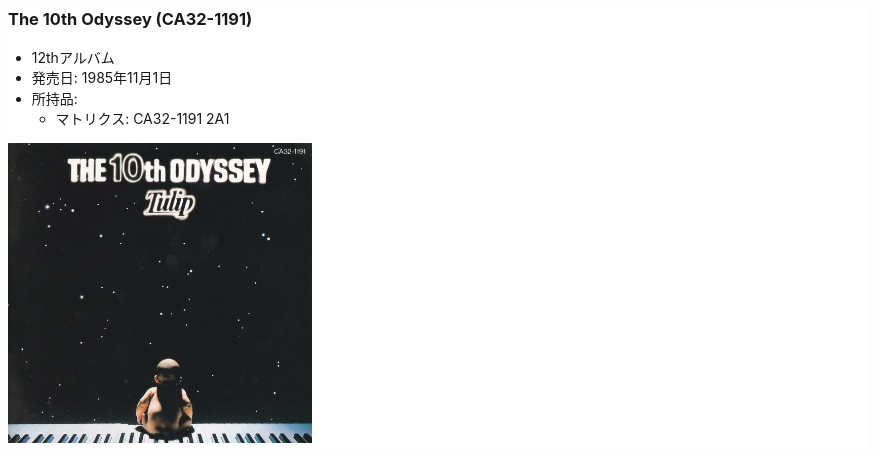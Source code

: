 ### The 10th Odyssey (CA32-1191)

- 12thアルバム
- 発売日: 1985年11月1日
- 所持品:
  - マトリクス: CA32-1191 2A1

[<img src="images/Tulip-1981-The-10th-Odyssey-CA32-1191-0-600px.jpg" height="300" />](images/Tulip-1981-The-10th-Odyssey-CA32-1191-0.jpg)